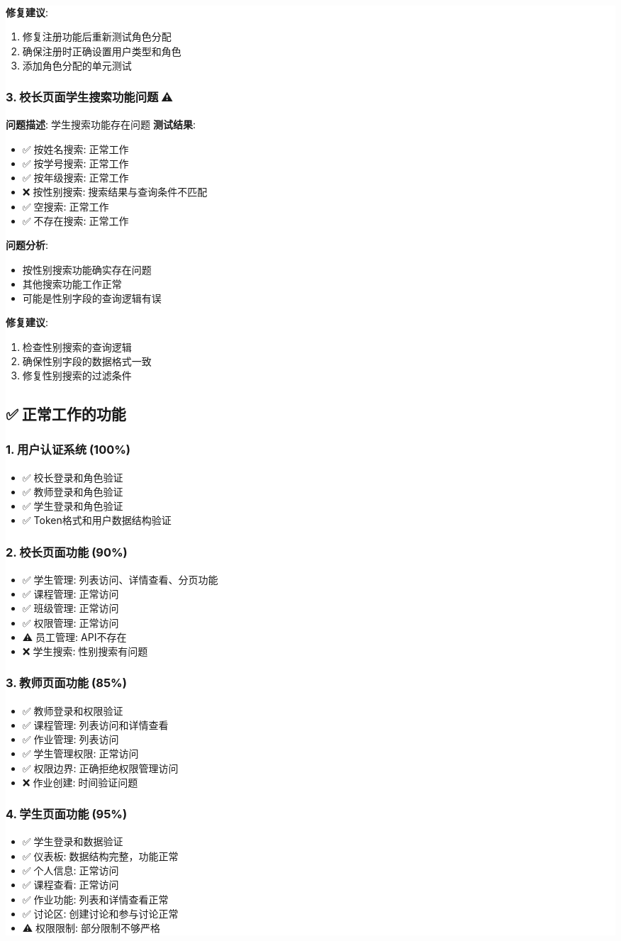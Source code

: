 **修复建议**:
1. 修复注册功能后重新测试角色分配
2. 确保注册时正确设置用户类型和角色
3. 添加角色分配的单元测试

### 3. 校长页面学生搜索功能问题 ⚠️
**问题描述**: 学生搜索功能存在问题
**测试结果**:
- ✅ 按姓名搜索: 正常工作
- ✅ 按学号搜索: 正常工作
- ✅ 按年级搜索: 正常工作
- ❌ 按性别搜索: 搜索结果与查询条件不匹配
- ✅ 空搜索: 正常工作
- ✅ 不存在搜索: 正常工作

**问题分析**:
- 按性别搜索功能确实存在问题
- 其他搜索功能工作正常
- 可能是性别字段的查询逻辑有误

**修复建议**:
1. 检查性别搜索的查询逻辑
2. 确保性别字段的数据格式一致
3. 修复性别搜索的过滤条件

## ✅ 正常工作的功能

### 1. 用户认证系统 (100%)
- ✅ 校长登录和角色验证
- ✅ 教师登录和角色验证
- ✅ 学生登录和角色验证
- ✅ Token格式和用户数据结构验证

### 2. 校长页面功能 (90%)
- ✅ 学生管理: 列表访问、详情查看、分页功能
- ✅ 课程管理: 正常访问
- ✅ 班级管理: 正常访问
- ✅ 权限管理: 正常访问
- ⚠️ 员工管理: API不存在
- ❌ 学生搜索: 性别搜索有问题

### 3. 教师页面功能 (85%)
- ✅ 教师登录和权限验证
- ✅ 课程管理: 列表访问和详情查看
- ✅ 作业管理: 列表访问
- ✅ 学生管理权限: 正常访问
- ✅ 权限边界: 正确拒绝权限管理访问
- ❌ 作业创建: 时间验证问题

### 4. 学生页面功能 (95%)
- ✅ 学生登录和数据验证
- ✅ 仪表板: 数据结构完整，功能正常
- ✅ 个人信息: 正常访问
- ✅ 课程查看: 正常访问
- ✅ 作业功能: 列表和详情查看正常
- ✅ 讨论区: 创建讨论和参与讨论正常
- ⚠️ 权限限制: 部分限制不够严格
